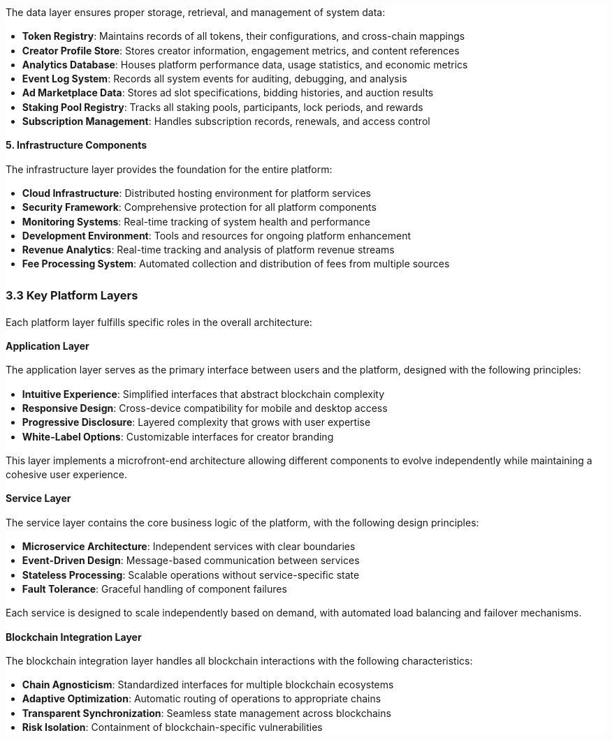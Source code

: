 The data layer ensures proper storage, retrieval, and management of system data:

- **Token Registry**: Maintains records of all tokens, their configurations, and cross-chain mappings
- **Creator Profile Store**: Stores creator information, engagement metrics, and content references
- **Analytics Database**: Houses platform performance data, usage statistics, and economic metrics
- **Event Log System**: Records all system events for auditing, debugging, and analysis
- **Ad Marketplace Data**: Stores ad slot specifications, bidding histories, and auction results
- **Staking Pool Registry**: Tracks all staking pools, participants, lock periods, and rewards
- **Subscription Management**: Handles subscription records, renewals, and access control

**5. Infrastructure Components**

The infrastructure layer provides the foundation for the entire platform:

- **Cloud Infrastructure**: Distributed hosting environment for platform services
- **Security Framework**: Comprehensive protection for all platform components
- **Monitoring Systems**: Real-time tracking of system health and performance
- **Development Environment**: Tools and resources for ongoing platform enhancement
- **Revenue Analytics**: Real-time tracking and analysis of platform revenue streams
- **Fee Processing System**: Automated collection and distribution of fees from multiple sources

### 3.3 Key Platform Layers

Each platform layer fulfills specific roles in the overall architecture:

**Application Layer**

The application layer serves as the primary interface between users and the platform, designed with the following principles:

- **Intuitive Experience**: Simplified interfaces that abstract blockchain complexity
- **Responsive Design**: Cross-device compatibility for mobile and desktop access
- **Progressive Disclosure**: Layered complexity that grows with user expertise
- **White-Label Options**: Customizable interfaces for creator branding

This layer implements a microfront-end architecture allowing different components to evolve independently while maintaining a cohesive user experience.

**Service Layer**

The service layer contains the core business logic of the platform, with the following design principles:

- **Microservice Architecture**: Independent services with clear boundaries
- **Event-Driven Design**: Message-based communication between services
- **Stateless Processing**: Scalable operations without service-specific state
- **Fault Tolerance**: Graceful handling of component failures

Each service is designed to scale independently based on demand, with automated load balancing and failover mechanisms.

**Blockchain Integration Layer**

The blockchain integration layer handles all blockchain interactions with the following characteristics:

- **Chain Agnosticism**: Standardized interfaces for multiple blockchain ecosystems
- **Adaptive Optimization**: Automatic routing of operations to appropriate chains
- **Transparent Synchronization**: Seamless state management across blockchains
- **Risk Isolation**: Containment of blockchain-specific vulnerabilities
